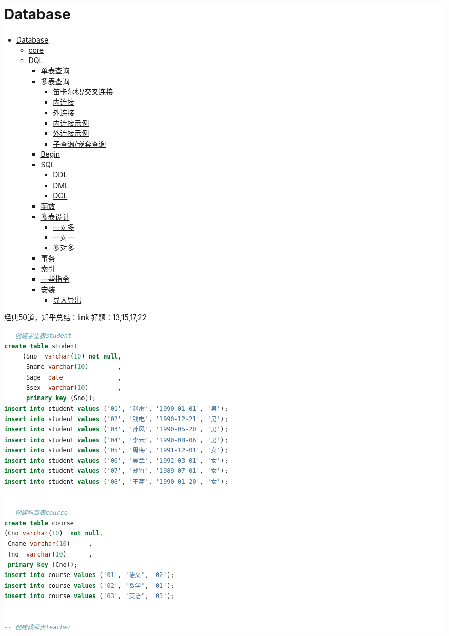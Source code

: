# Database

- [Database](#database)
  - [core](#core)
  - [DQL](#dql)
    - [单表查询](#单表查询)
    - [多表查询](#多表查询)
      - [笛卡尔积/交叉连接](#笛卡尔积交叉连接)
      - [内连接](#内连接)
      - [外连接](#外连接)
      - [内连接示例](#内连接示例)
      - [外连接示例](#外连接示例)
      - [子查询/嵌套查询](#子查询嵌套查询)
    - [Begin](#begin)
    - [SQL](#sql)
      - [DDL](#ddl)
      - [DML](#dml)
      - [DCL](#dcl)
    - [函数](#函数)
    - [多表设计](#多表设计)
      - [一对多](#一对多)
      - [一对一](#一对一)
      - [多对多](#多对多)
    - [事务](#事务)
    - [索引](#索引)
    - [一些指令](#一些指令)
    - [安装](#安装)
      - [导入导出](#导入导出)


经典50道，知乎总结：[link](https://zhuanlan.zhihu.com/p/113173133)
好题：13,15,17,22


```sql
-- 创建学生表student
create table student
     (Sno  varchar(10) not null,
      Sname varchar(10)        ,
      Sage  date               ,
      Ssex  varchar(10)        ,
      primary key (Sno));
insert into student values ('01', '赵雷', '1990-01-01', '男');
insert into student values ('02', '钱电', '1990-12-21', '男');
insert into student values ('03', '孙风', '1990-05-20', '男');
insert into student values ('04', '李云', '1990-08-06', '男');
insert into student values ('05', '周梅', '1991-12-01', '女');
insert into student values ('06', '吴兰', '1992-03-01', '女');
insert into student values ('07', '郑竹', '1989-07-01', '女');
insert into student values ('08', '王菊', '1990-01-20', '女');


-- 创建科目表course
create table course
(Cno varchar(10)  not null,
 Cname varchar(10)     ,
 Tno  varchar(10)      ,
 primary key (Cno));
insert into course values ('01', '语文', '02');
insert into course values ('02', '数学', '01');
insert into course values ('03', '英语', '03');


-- 创建教师表teacher
```